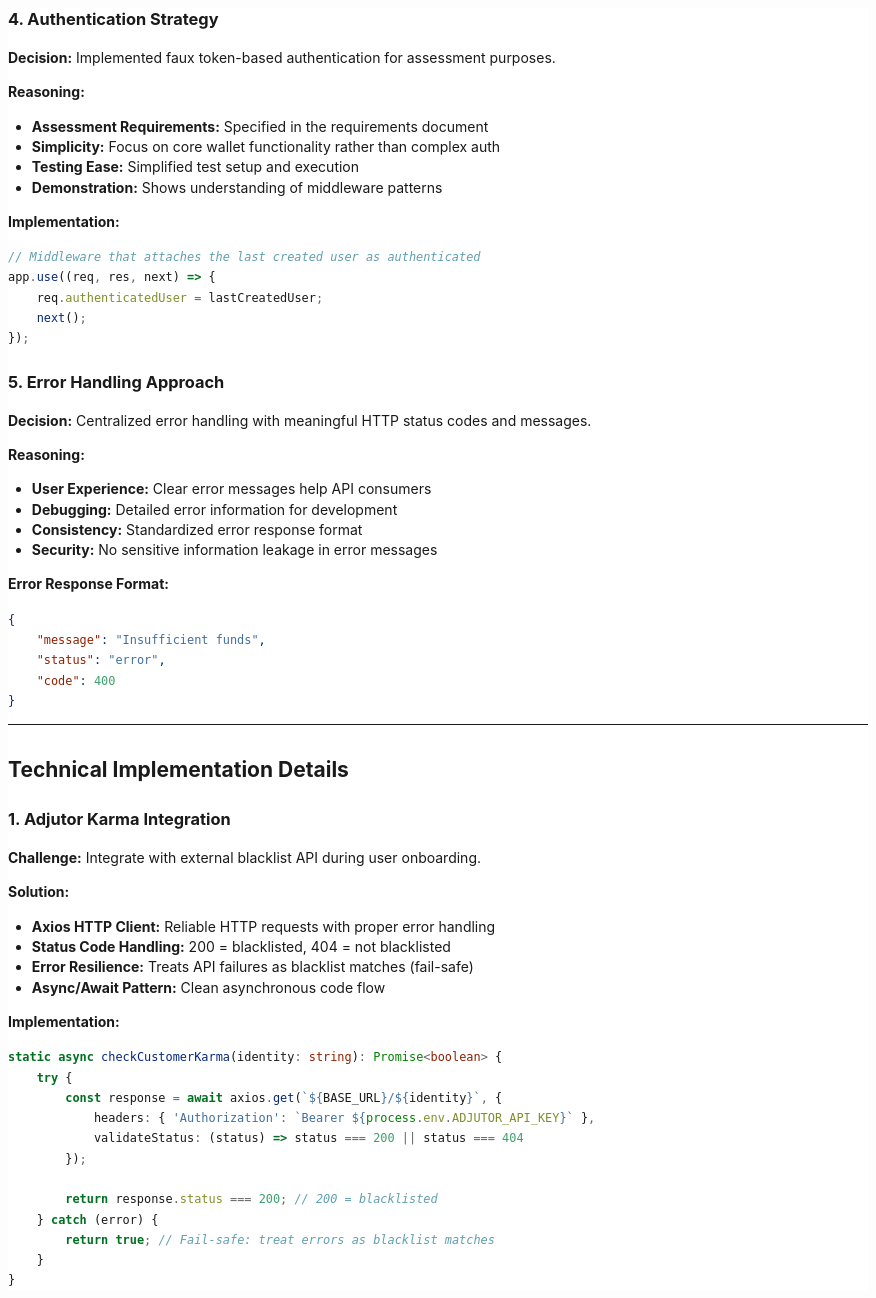 ### 4. Authentication Strategy

**Decision:** Implemented faux token-based authentication for assessment purposes.

**Reasoning:**
- **Assessment Requirements:** Specified in the requirements document
- **Simplicity:** Focus on core wallet functionality rather than complex auth
- **Testing Ease:** Simplified test setup and execution
- **Demonstration:** Shows understanding of middleware patterns

**Implementation:**
```typescript
// Middleware that attaches the last created user as authenticated
app.use((req, res, next) => {
    req.authenticatedUser = lastCreatedUser;
    next();
});
```

### 5. Error Handling Approach

**Decision:** Centralized error handling with meaningful HTTP status codes and messages.

**Reasoning:**
- **User Experience:** Clear error messages help API consumers
- **Debugging:** Detailed error information for development
- **Consistency:** Standardized error response format
- **Security:** No sensitive information leakage in error messages

**Error Response Format:**
```json
{
    "message": "Insufficient funds",
    "status": "error",
    "code": 400
}
```

---

## Technical Implementation Details

### 1. Adjutor Karma Integration

**Challenge:** Integrate with external blacklist API during user onboarding.

**Solution:**
- **Axios HTTP Client:** Reliable HTTP requests with proper error handling
- **Status Code Handling:** 200 = blacklisted, 404 = not blacklisted
- **Error Resilience:** Treats API failures as blacklist matches (fail-safe)
- **Async/Await Pattern:** Clean asynchronous code flow

**Implementation:**
```typescript
static async checkCustomerKarma(identity: string): Promise<boolean> {
    try {
        const response = await axios.get(`${BASE_URL}/${identity}`, {
            headers: { 'Authorization': `Bearer ${process.env.ADJUTOR_API_KEY}` },
            validateStatus: (status) => status === 200 || status === 404
        });
        
        return response.status === 200; // 200 = blacklisted
    } catch (error) {
        return true; // Fail-safe: treat errors as blacklist matches
    }
}
```
